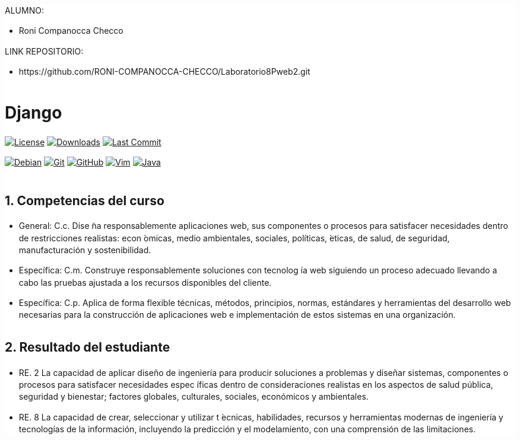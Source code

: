</td>
</<tr>
<tr><td colspan="6">ALUMNO:
<ul>
<li>Roni Companocca Checco</li>
</ul>
</td>
</<tr>
<tr><td colspan="6">LINK REPOSITORIO:
<ul>
<li>https://github.com/RONI-COMPANOCCA-CHECCO/Laboratorio8Pweb2.git</li>
</ul>
</td>
</<tr>
</tdbody>
</table>

# Django

[![License][license]][license-file]
[![Downloads][downloads]][releases]
[![Last Commit][last-commit]][releases]

[![Debian][Debian]][debian-site]
[![Git][Git]][git-site]
[![GitHub][GitHub]][github-site]
[![Vim][Vim]][vim-site]
[![Java][Java]][java-site]

#

## 1. Competencias del curso

- General: C.c. Dise ̃na responsablemente aplicaciones web, sus componentes o procesos para satisfacer necesidades dentro de restricciones realistas: econ ́omicas, medio ambientales, sociales, políticas,  ́eticas, de salud, de seguridad, manufacturación y sostenibilidad.

- Específica: C.m. Construye responsablemente soluciones con tecnolog ́ıa web siguiendo un proceso adecuado llevando a cabo las pruebas ajustada a los recursos disponibles del cliente.

- Específica: C.p. Aplica de forma flexible técnicas, métodos, principios, normas, estándares y herramientas del desarrollo web necesarias para la construcción de aplicaciones web e implementación de estos sistemas en una organización.

## 2. Resultado del estudiante

- RE. 2 La capacidad de aplicar diseño de ingeniería para producir soluciones a problemas y diseñar sistemas, componentes o procesos para satisfacer necesidades espec ́ıficas dentro de consideraciones realistas en los aspectos de salud pública, seguridad y bienestar; factores globales, culturales, sociales, económicos y ambientales.

- RE. 8 La capacidad de crear, seleccionar y utilizar t ́ecnicas, habilidades, recursos y herramientas modernas de ingeniería y tecnologías de la información, incluyendo la predicción y el modelamiento, con una comprensión de las limitaciones.


[license]: https://img.shields.io/github/license/rescobedoq/pw2?label=rescobedoq
[license-file]: https://github.com/rescobedoq/pw2/blob/main/LICENSE
[downloads]: https://img.shields.io/github/downloads/rescobedoq/pw2/total?label=Downloads
[releases]: https://github.com/rescobedoq/pw2/releases/
[last-commit]: https://img.shields.io/github/last-commit/rescobedoq/pw2?label=Last%20Commit
[Debian]: https://img.shields.io/badge/Debian-D70A53?style=for-the-badge&logo=debian&logoColor=white
[debian-site]: https://www.debian.org/index.es.html
[Git]: https://img.shields.io/badge/git-%23F05033.svg?style=for-the-badge&logo=git&logoColor=white
[git-site]: https://git-scm.com/
[GitHub]: https://img.shields.io/badge/github-%23121011.svg?style=for-the-badge&logo=github&logoColor=white
[github-site]: https://github.com/
[Vim]: https://img.shields.io/badge/VIM-%2311AB00.svg?style=for-the-badge&logo=vim&logoColor=white
[vim-site]: https://www.vim.org/
[Java]: https://img.shields.io/badge/java-%23ED8B00.svg?style=for-the-badge&logo=java&logoColor=white
[java-site]: https://docs.oracle.com/javase/tutorial/